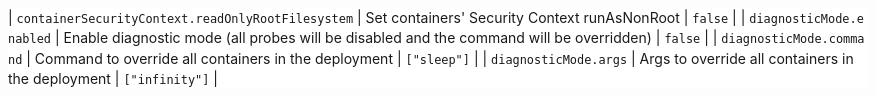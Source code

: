| `containerSecurityContext.readOnlyRootFilesystem` | Set containers' Security Context runAsNonRoot                                                                                              | `false`                     |
| `diagnosticMode.enabled`                          | Enable diagnostic mode (all probes will be disabled and the command will be overridden)                                                    | `false`                     |
| `diagnosticMode.command`                          | Command to override all containers in the deployment                                                                                       | `["sleep"]`                 |
| `diagnosticMode.args`                             | Args to override all containers in the deployment                                                                                          | `["infinity"]`              |
